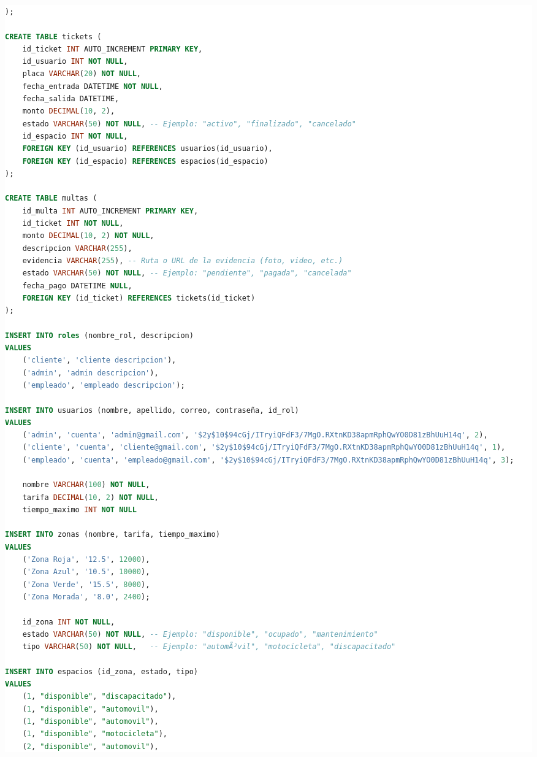 ```sql
);

CREATE TABLE tickets (
    id_ticket INT AUTO_INCREMENT PRIMARY KEY,
    id_usuario INT NOT NULL,
    placa VARCHAR(20) NOT NULL,
    fecha_entrada DATETIME NOT NULL,
    fecha_salida DATETIME,
    monto DECIMAL(10, 2),
    estado VARCHAR(50) NOT NULL, -- Ejemplo: "activo", "finalizado", "cancelado"
    id_espacio INT NOT NULL,
    FOREIGN KEY (id_usuario) REFERENCES usuarios(id_usuario),
    FOREIGN KEY (id_espacio) REFERENCES espacios(id_espacio)
);

CREATE TABLE multas (
    id_multa INT AUTO_INCREMENT PRIMARY KEY,
    id_ticket INT NOT NULL,
    monto DECIMAL(10, 2) NOT NULL,
    descripcion VARCHAR(255),
    evidencia VARCHAR(255), -- Ruta o URL de la evidencia (foto, video, etc.)
    estado VARCHAR(50) NOT NULL, -- Ejemplo: "pendiente", "pagada", "cancelada"
    fecha_pago DATETIME NULL,
    FOREIGN KEY (id_ticket) REFERENCES tickets(id_ticket)
);

INSERT INTO roles (nombre_rol, descripcion)
VALUES
    ('cliente', 'cliente descripcion'),
    ('admin', 'admin descripcion'),
    ('empleado', 'empleado descripcion');

INSERT INTO usuarios (nombre, apellido, correo, contraseña, id_rol)
VALUES
    ('admin', 'cuenta', 'admin@gmail.com', '$2y$10$94cGj/ITryiQFdF3/7MgO.RXtnKD38apmRphQwYO0D81zBhUuH14q', 2),
    ('cliente', 'cuenta', 'cliente@gmail.com', '$2y$10$94cGj/ITryiQFdF3/7MgO.RXtnKD38apmRphQwYO0D81zBhUuH14q', 1),
    ('empleado', 'cuenta', 'empleado@gmail.com', '$2y$10$94cGj/ITryiQFdF3/7MgO.RXtnKD38apmRphQwYO0D81zBhUuH14q', 3);

    nombre VARCHAR(100) NOT NULL,
    tarifa DECIMAL(10, 2) NOT NULL,
    tiempo_maximo INT NOT NULL

INSERT INTO zonas (nombre, tarifa, tiempo_maximo)
VALUES
    ('Zona Roja', '12.5', 12000),
    ('Zona Azul', '10.5', 10000),
    ('Zona Verde', '15.5', 8000),
    ('Zona Morada', '8.0', 2400);

    id_zona INT NOT NULL,
    estado VARCHAR(50) NOT NULL, -- Ejemplo: "disponible", "ocupado", "mantenimiento"
    tipo VARCHAR(50) NOT NULL,   -- Ejemplo: "automÃ³vil", "motocicleta", "discapacitado"

INSERT INTO espacios (id_zona, estado, tipo)
VALUES
    (1, "disponible", "discapacitado"),
    (1, "disponible", "automovil"),
    (1, "disponible", "automovil"),
    (1, "disponible", "motocicleta"),
    (2, "disponible", "automovil"),
```